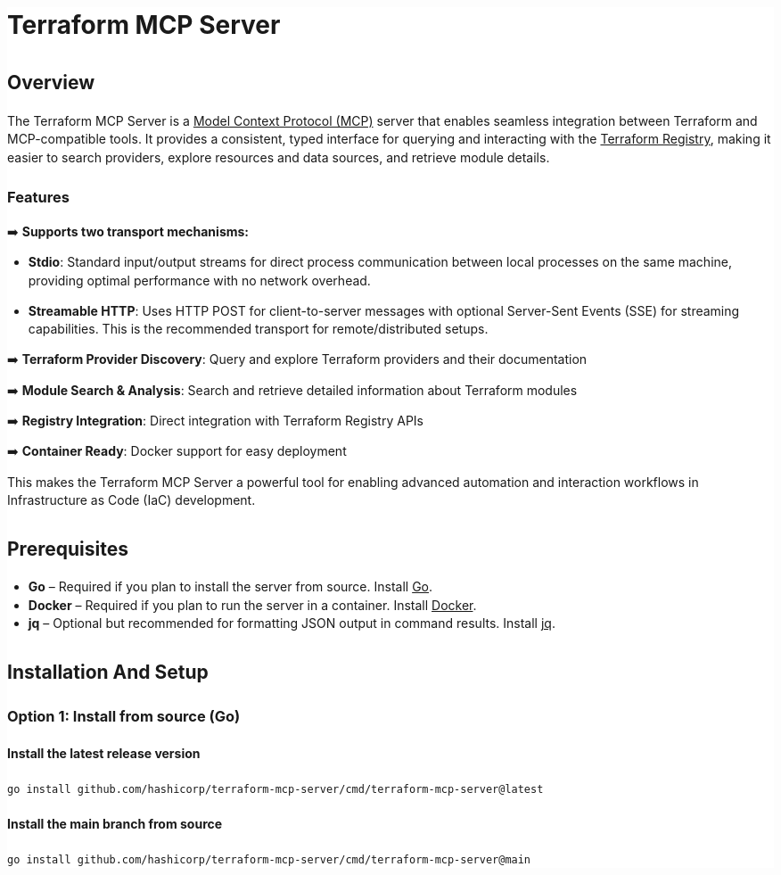 # Terraform MCP Server

## Overview

The Terraform MCP Server is a [Model Context Protocol (MCP)](https://modelcontextprotocol.io/docs/getting-started/intro) server that enables seamless integration between Terraform and MCP-compatible tools. It provides a consistent, typed interface for querying and interacting with the [Terraform Registry](https://registry.terraform.io/), making it easier to search providers, explore resources and data sources, and retrieve module details.

### Features

➡️ **Supports two transport mechanisms:**

* **Stdio**: Standard input/output streams for direct process communication between local processes on the same machine, providing optimal performance with no network overhead.

* **Streamable HTTP**: Uses HTTP POST for client-to-server messages with optional Server-Sent Events (SSE) for streaming capabilities. This is the recommended transport for remote/distributed setups.

➡️ **Terraform Provider Discovery**: Query and explore Terraform providers and their documentation

➡️ **Module Search & Analysis**: Search and retrieve detailed information about Terraform modules

➡️ **Registry Integration**: Direct integration with Terraform Registry APIs

➡️ **Container Ready**: Docker support for easy deployment

This makes the Terraform MCP Server a powerful tool for enabling advanced automation and interaction workflows in Infrastructure as Code (IaC) development.

## Prerequisites

* **Go** – Required if you plan to install the server from source. Install [Go](https://go.dev/doc/install).
* **Docker** – Required if you plan to run the server in a container. Install [Docker](https://www.docker.com/).
* **jq** – Optional but recommended for formatting JSON output in command results. Install [jq](https://jqlang.org/download/).

## Installation And Setup

### Option 1: Install from source (Go)

#### Install the latest release version
```shell
go install github.com/hashicorp/terraform-mcp-server/cmd/terraform-mcp-server@latest
```
#### Install the main branch from source
```shell
go install github.com/hashicorp/terraform-mcp-server/cmd/terraform-mcp-server@main
```
